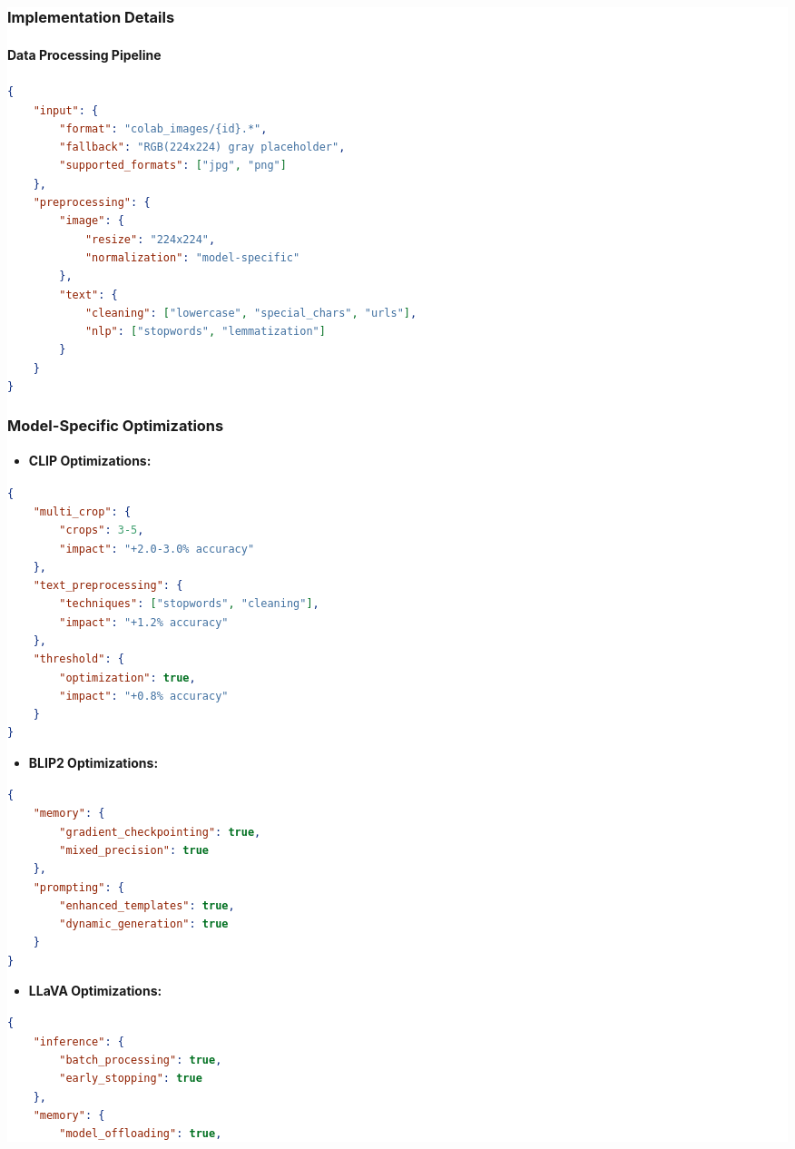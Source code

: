### Implementation Details

#### Data Processing Pipeline

```json
{
    "input": {
        "format": "colab_images/{id}.*",
        "fallback": "RGB(224x224) gray placeholder",
        "supported_formats": ["jpg", "png"]
    },
    "preprocessing": {
        "image": {
            "resize": "224x224",
            "normalization": "model-specific"
        },
        "text": {
            "cleaning": ["lowercase", "special_chars", "urls"],
            "nlp": ["stopwords", "lemmatization"]
        }
    }
}
```

### Model-Specific Optimizations

- **CLIP Optimizations:**
```json
{
    "multi_crop": {
        "crops": 3-5,
        "impact": "+2.0-3.0% accuracy"
    },
    "text_preprocessing": {
        "techniques": ["stopwords", "cleaning"],
        "impact": "+1.2% accuracy"
    },
    "threshold": {
        "optimization": true,
        "impact": "+0.8% accuracy"
    }
}
```
- **BLIP2 Optimizations:**
```json
{
    "memory": {
        "gradient_checkpointing": true,
        "mixed_precision": true
    },
    "prompting": {
        "enhanced_templates": true,
        "dynamic_generation": true
    }
}
```
- **LLaVA Optimizations:**
```json
{
    "inference": {
        "batch_processing": true,
        "early_stopping": true
    },
    "memory": {
        "model_offloading": true,
```